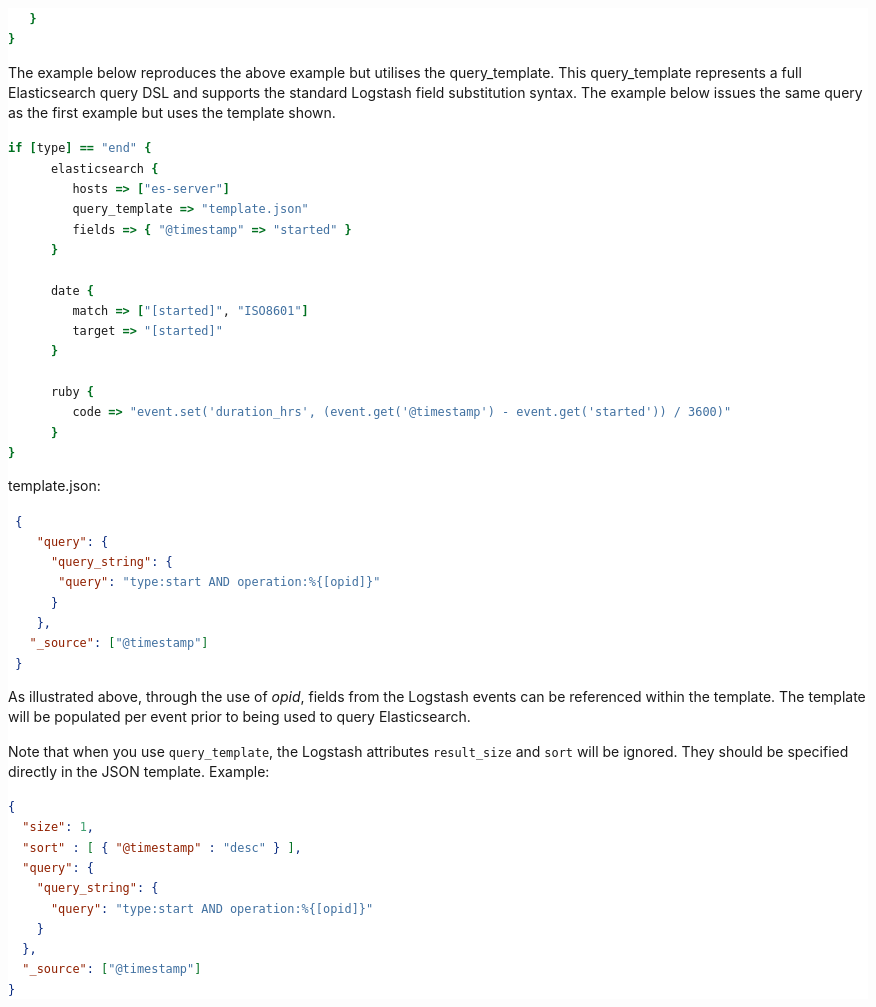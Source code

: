 ```ruby
   }
}
```

The example below reproduces the above example but utilises the query_template. This query_template represents a full Elasticsearch query DSL and supports the standard Logstash field substitution syntax.  The example below issues the same query as the first example but uses the template shown.

```ruby
if [type] == "end" {
      elasticsearch {
         hosts => ["es-server"]
         query_template => "template.json"
         fields => { "@timestamp" => "started" }
      }

      date {
         match => ["[started]", "ISO8601"]
         target => "[started]"
      }

      ruby {
         code => "event.set('duration_hrs', (event.get('@timestamp') - event.get('started')) / 3600)"
      }
}
```

template.json:

```json
 {
    "query": {
      "query_string": {
       "query": "type:start AND operation:%{[opid]}"
      }
    },
   "_source": ["@timestamp"]
 }
```

As illustrated above, through the use of *opid*, fields from the Logstash events can be referenced within the template. The template will be populated per event prior to being used to query Elasticsearch.

Note that when you use `query_template`, the Logstash attributes `result_size` and `sort` will be ignored. They should be specified directly in the JSON template. Example:

```json
{
  "size": 1,
  "sort" : [ { "@timestamp" : "desc" } ],
  "query": {
    "query_string": {
      "query": "type:start AND operation:%{[opid]}"
    }
  },
  "_source": ["@timestamp"]
}
```
